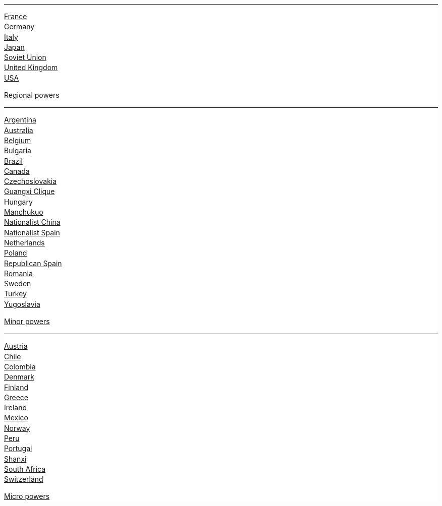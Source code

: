 ------------------------------------------------------------------------

[France](/France "France")  
[Germany](/Germany "Germany")  
[Italy](/Italy "Italy")  
[Japan](/Japan "Japan")  
[Soviet Union](/Soviet_Union "Soviet Union")  
[United Kingdom](/United_Kingdom "United Kingdom")  
[USA](/USA "USA")

Regional powers

------------------------------------------------------------------------

[Argentina](/Argentina "Argentina")  
[Australia](/Australia "Australia")  
[Belgium](/Belgium "Belgium")  
[Bulgaria](/Bulgaria "Bulgaria")  
[Brazil](/Brazil "Brazil")  
[Canada](/Canada "Canada")  
[Czechoslovakia](/Czechoslovakia "Czechoslovakia")  
[Guangxi Clique](/Guangxi_Clique "Guangxi Clique")  
Hungary  
[Manchukuo](/Manchukuo "Manchukuo")  
[Nationalist China](/Nationalist_China "Nationalist China")  
[Nationalist Spain](/Nationalist_Spain "Nationalist Spain")  
[Netherlands](/Netherlands "Netherlands")  
[Poland](/Poland "Poland")  
[Republican Spain](/Republican_Spain "Republican Spain")  
[Romania](/Romania "Romania")  
[Sweden](/Sweden "Sweden")  
[Turkey](/Turkey "Turkey")  
[Yugoslavia](/Yugoslavia "Yugoslavia")

[Minor powers](/Minor_power "Minor power")

------------------------------------------------------------------------

[Austria](/Austria "Austria")  
[Chile](/index.php?title=Chile&action=edit&redlink=1 "Chile (page does not exist)")  
[Colombia](/index.php?title=Colombia&action=edit&redlink=1 "Colombia (page does not exist)")  
[Denmark](/Denmark "Denmark")  
[Finland](/Finland "Finland")  
[Greece](/Greece "Greece")  
[Ireland](/Ireland "Ireland")  
[Mexico](/Mexico "Mexico")  
[Norway](/index.php?title=Norway&action=edit&redlink=1 "Norway (page does not exist)")  
[Peru](/Peru "Peru")  
[Portugal](/Portugal "Portugal")  
[Shanxi](/Shanxi "Shanxi")  
[South Africa](/South_Africa "South Africa")  
[Switzerland](/Switzerland "Switzerland")

[Micro powers](/Micro_power "Micro power")
